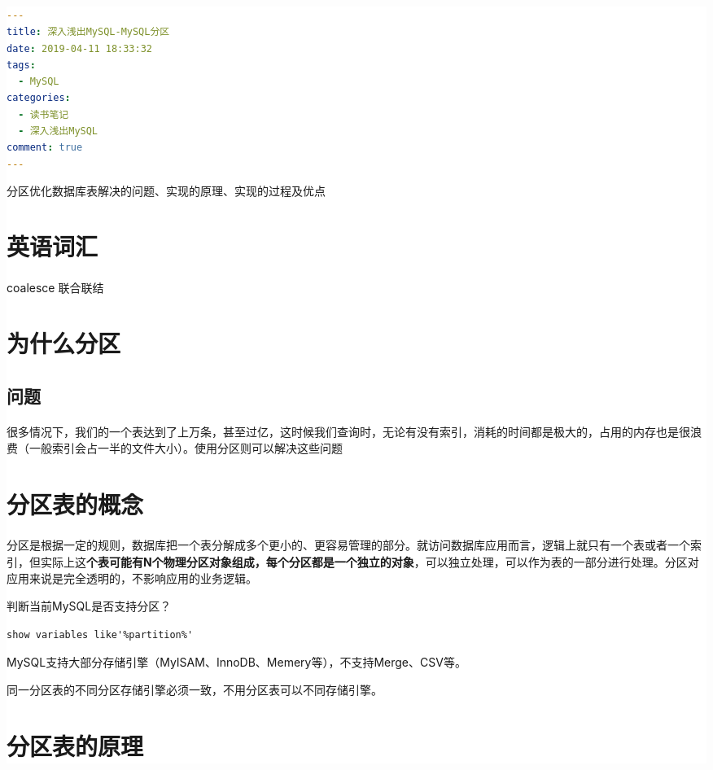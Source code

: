 ```yaml
---
title: 深入浅出MySQL-MySQL分区
date: 2019-04-11 18:33:32
tags:
  - MySQL
categories:
  - 读书笔记
  - 深入浅出MySQL
comment: true
---
```




分区优化数据库表解决的问题、实现的原理、实现的过程及优点



# 英语词汇

coalesce 		联合联结



# 为什么分区

## 问题

很多情况下，我们的一个表达到了上万条，甚至过亿，这时候我们查询时，无论有没有索引，消耗的时间都是极大的，占用的内存也是很浪费（一般索引会占一半的文件大小）。使用分区则可以解决这些问题



# 分区表的概念

分区是根据一定的规则，数据库把一个表分解成多个更小的、更容易管理的部分。就访问数据库应用而言，逻辑上就只有一个表或者一个索引，但实际上这**个表可能有N个物理分区对象组成，每个分区都是一个独立的对象**，可以独立处理，可以作为表的一部分进行处理。分区对应用来说是完全透明的，不影响应用的业务逻辑。



判断当前MySQL是否支持分区？

```mysql
show variables like'%partition%' 
```



MySQL支持大部分存储引擎（MyISAM、InnoDB、Memery等），不支持Merge、CSV等。

同一分区表的不同分区存储引擎必须一致，不用分区表可以不同存储引擎。



# 分区表的原理

